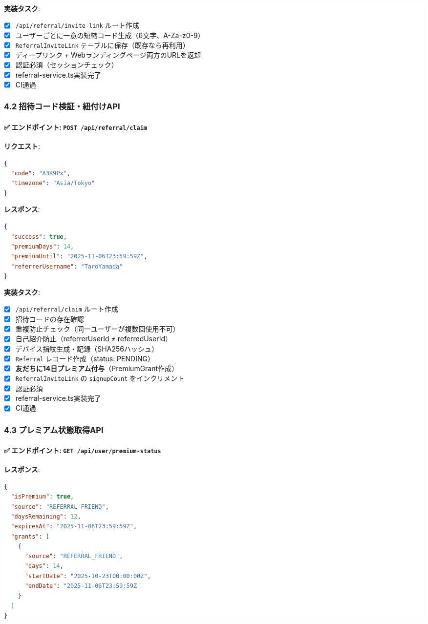 **実装タスク**:
- [x] `/api/referral/invite-link` ルート作成
- [x] ユーザーごとに一意の短縮コード生成（6文字、A-Za-z0-9）
- [x] `ReferralInviteLink` テーブルに保存（既存なら再利用）
- [x] ディープリンク + Webランディングページ両方のURLを返却
- [x] 認証必須（セッションチェック）
- [x] referral-service.ts実装完了
- [x] CI通過

### 4.2 招待コード検証・紐付けAPI

#### ✅ エンドポイント: `POST /api/referral/claim`

**リクエスト**:
```json
{
  "code": "A3K9Px",
  "timezone": "Asia/Tokyo"
}
```

**レスポンス**:
```json
{
  "success": true,
  "premiumDays": 14,
  "premiumUntil": "2025-11-06T23:59:59Z",
  "referrerUsername": "TaroYamada"
}
```

**実装タスク**:
- [x] `/api/referral/claim` ルート作成
- [x] 招待コードの存在確認
- [x] 重複防止チェック（同一ユーザーが複数回使用不可）
- [x] 自己紹介防止（referrerUserId ≠ referredUserId）
- [x] デバイス指紋生成・記録（SHA256ハッシュ）
- [x] `Referral` レコード作成（status: PENDING）
- [x] **友だちに14日プレミアム付与**（PremiumGrant作成）
- [x] `ReferralInviteLink` の `signupCount` をインクリメント
- [x] 認証必須
- [x] referral-service.ts実装完了
- [x] CI通過

### 4.3 プレミアム状態取得API

#### ✅ エンドポイント: `GET /api/user/premium-status`

**レスポンス**:
```json
{
  "isPremium": true,
  "source": "REFERRAL_FRIEND",
  "daysRemaining": 12,
  "expiresAt": "2025-11-06T23:59:59Z",
  "grants": [
    {
      "source": "REFERRAL_FRIEND",
      "days": 14,
      "startDate": "2025-10-23T00:00:00Z",
      "endDate": "2025-11-06T23:59:59Z"
    }
  ]
}
```
